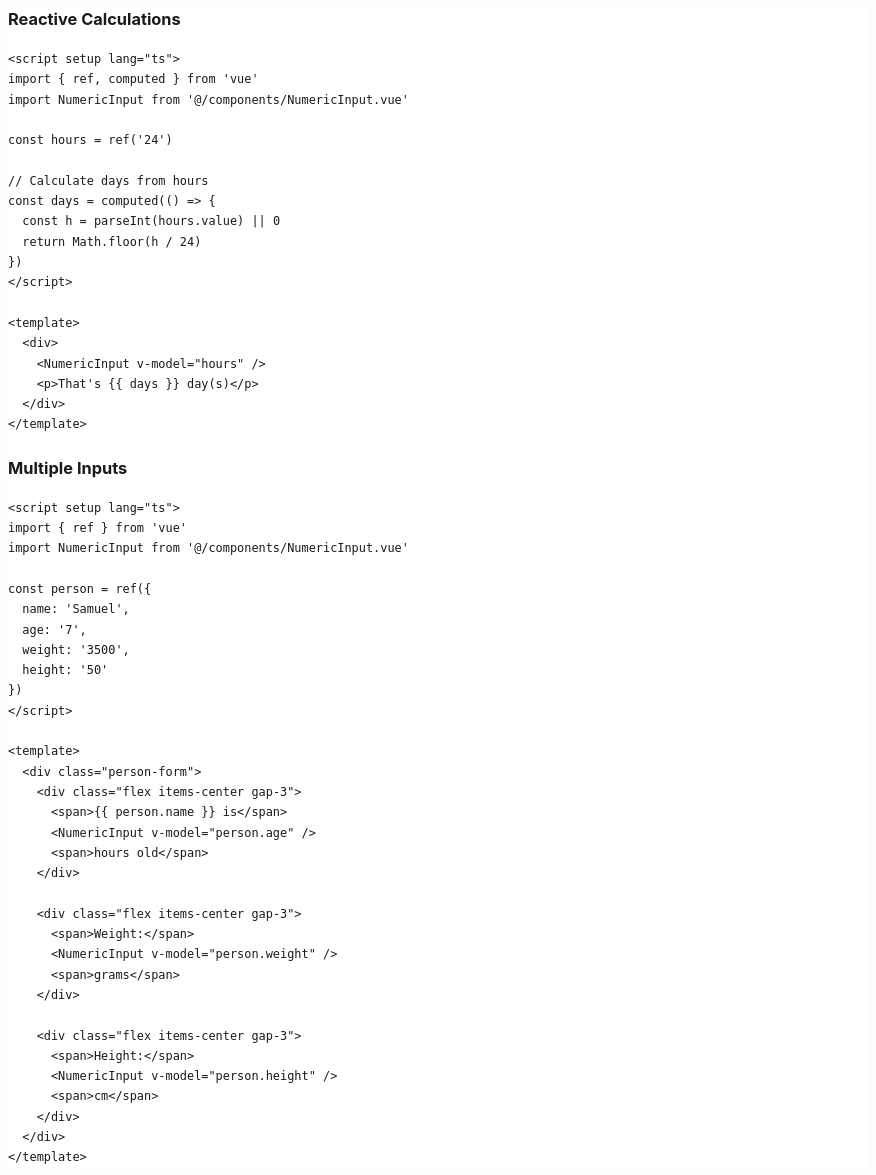 ### Reactive Calculations

```vue
<script setup lang="ts">
import { ref, computed } from 'vue'
import NumericInput from '@/components/NumericInput.vue'

const hours = ref('24')

// Calculate days from hours
const days = computed(() => {
  const h = parseInt(hours.value) || 0
  return Math.floor(h / 24)
})
</script>

<template>
  <div>
    <NumericInput v-model="hours" />
    <p>That's {{ days }} day(s)</p>
  </div>
</template>
```

### Multiple Inputs

```vue
<script setup lang="ts">
import { ref } from 'vue'
import NumericInput from '@/components/NumericInput.vue'

const person = ref({
  name: 'Samuel',
  age: '7',
  weight: '3500',
  height: '50'
})
</script>

<template>
  <div class="person-form">
    <div class="flex items-center gap-3">
      <span>{{ person.name }} is</span>
      <NumericInput v-model="person.age" />
      <span>hours old</span>
    </div>

    <div class="flex items-center gap-3">
      <span>Weight:</span>
      <NumericInput v-model="person.weight" />
      <span>grams</span>
    </div>

    <div class="flex items-center gap-3">
      <span>Height:</span>
      <NumericInput v-model="person.height" />
      <span>cm</span>
    </div>
  </div>
</template>
```
